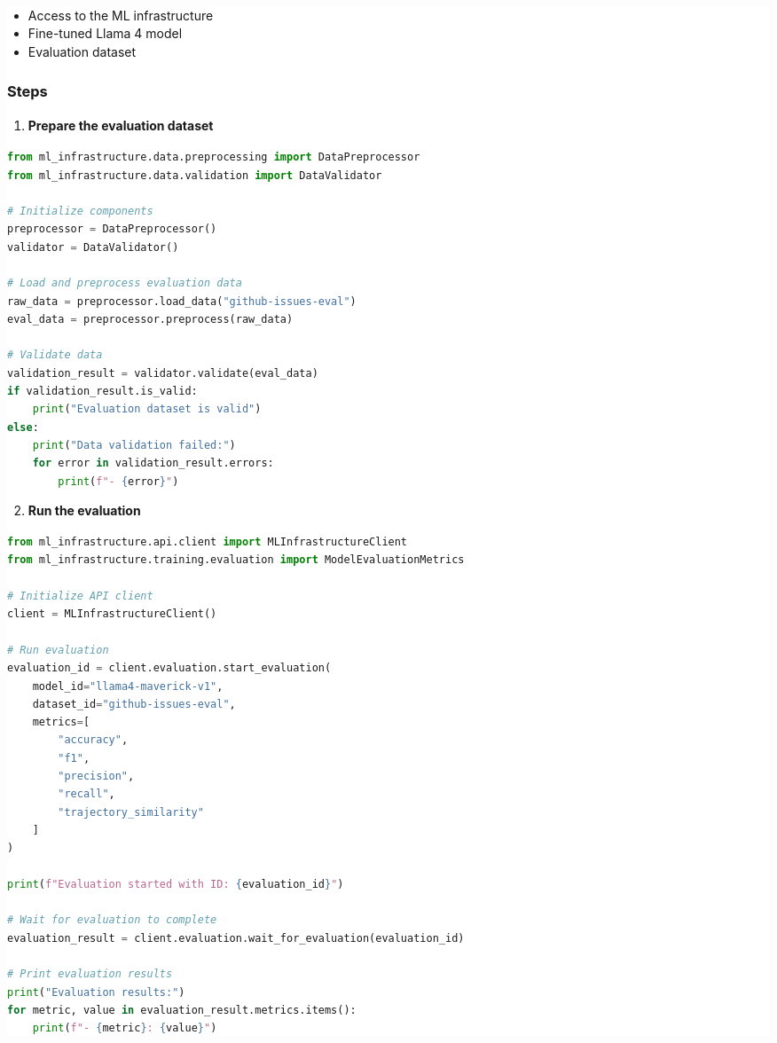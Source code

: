 - Access to the ML infrastructure
- Fine-tuned Llama 4 model
- Evaluation dataset

### Steps

1. **Prepare the evaluation dataset**

```python
from ml_infrastructure.data.preprocessing import DataPreprocessor
from ml_infrastructure.data.validation import DataValidator

# Initialize components
preprocessor = DataPreprocessor()
validator = DataValidator()

# Load and preprocess evaluation data
raw_data = preprocessor.load_data("github-issues-eval")
eval_data = preprocessor.preprocess(raw_data)

# Validate data
validation_result = validator.validate(eval_data)
if validation_result.is_valid:
    print("Evaluation dataset is valid")
else:
    print("Data validation failed:")
    for error in validation_result.errors:
        print(f"- {error}")
```

2. **Run the evaluation**

```python
from ml_infrastructure.api.client import MLInfrastructureClient
from ml_infrastructure.training.evaluation import ModelEvaluationMetrics

# Initialize API client
client = MLInfrastructureClient()

# Run evaluation
evaluation_id = client.evaluation.start_evaluation(
    model_id="llama4-maverick-v1",
    dataset_id="github-issues-eval",
    metrics=[
        "accuracy",
        "f1",
        "precision",
        "recall",
        "trajectory_similarity"
    ]
)

print(f"Evaluation started with ID: {evaluation_id}")

# Wait for evaluation to complete
evaluation_result = client.evaluation.wait_for_evaluation(evaluation_id)

# Print evaluation results
print("Evaluation results:")
for metric, value in evaluation_result.metrics.items():
    print(f"- {metric}: {value}")
```
